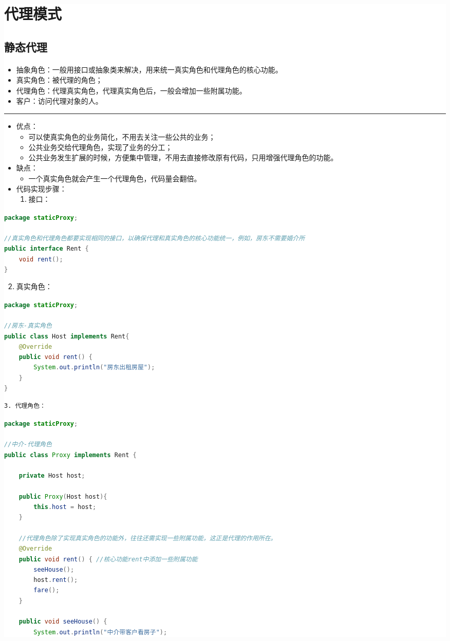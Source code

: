 ```java
```

# 代理模式

## 静态代理

* 抽象角色：一般用接口或抽象类来解决，用来统一真实角色和代理角色的核心功能。
* 真实角色：被代理的角色；
* 代理角色：代理真实角色，代理真实角色后，一般会增加一些附属功能。
* 客户：访问代理对象的人。
---
* 优点：
  * 可以使真实角色的业务简化，不用去关注一些公共的业务；
  * 公共业务交给代理角色，实现了业务的分工；
  * 公共业务发生扩展的时候，方便集中管理，不用去直接修改原有代码，只用增强代理角色的功能。
* 缺点：
  * 一个真实角色就会产生一个代理角色，代码量会翻倍。
* 代码实现步骤：
  1. 接口：
```java
package staticProxy;

//真实角色和代理角色都要实现相同的接口，以确保代理和真实角色的核心功能统一，例如，房东不需要婚介所
public interface Rent {
    void rent();
}
```
   2. 真实角色：
```java
package staticProxy;

//房东-真实角色
public class Host implements Rent{
    @Override
    public void rent() {
        System.out.println("房东出租房屋");
    }
}
```
    3. 代理角色：
```java
package staticProxy;

//中介-代理角色
public class Proxy implements Rent {

    private Host host;

    public Proxy(Host host){
        this.host = host;
    }

    //代理角色除了实现真实角色的功能外，往往还需实现一些附属功能，这正是代理的作用所在。
    @Override
    public void rent() { //核心功能rent中添加一些附属功能
        seeHouse();
        host.rent();
        fare();
    }

    public void seeHouse() {
        System.out.println("中介带客户看房子");
```